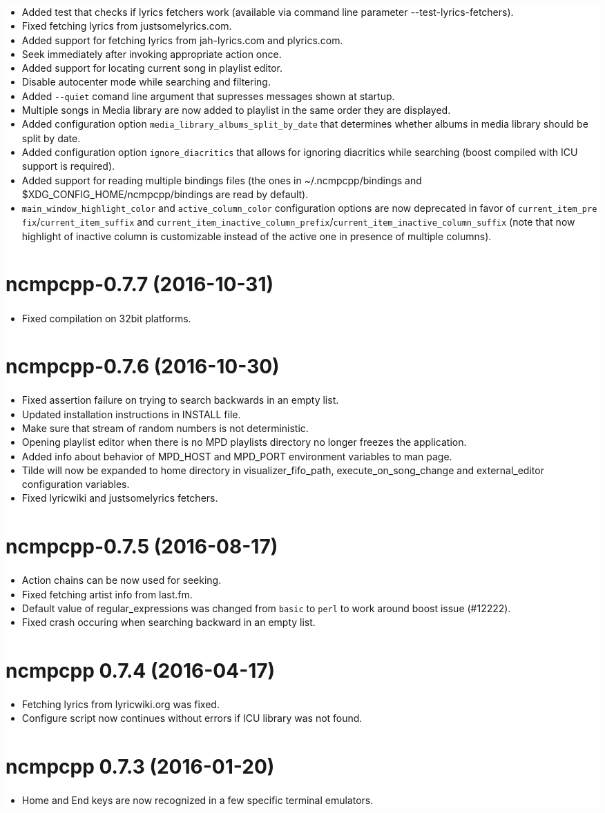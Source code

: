 * Added test that checks if lyrics fetchers work (available via command line parameter --test-lyrics-fetchers).
* Fixed fetching lyrics from justsomelyrics.com.
* Added support for fetching lyrics from jah-lyrics.com and plyrics.com.
* Seek immediately after invoking appropriate action once.
* Added support for locating current song in playlist editor.
* Disable autocenter mode while searching and filtering.
* Added `--quiet` comand line argument that supresses messages shown at startup.
* Multiple songs in Media library are now added to playlist in the same order they are displayed.
* Added configuration option `media_library_albums_split_by_date` that determines whether albums in media library should be split by date.
* Added configuration option `ignore_diacritics` that allows for ignoring diacritics while searching (boost compiled with ICU support is required).
* Added support for reading multiple bindings files (the ones in ~/.ncmpcpp/bindings and $XDG_CONFIG_HOME/ncmpcpp/bindings are read by default).
* `main_window_highlight_color` and `active_column_color` configuration options are now deprecated in favor of `current_item_prefix`/`current_item_suffix` and `current_item_inactive_column_prefix`/`current_item_inactive_column_suffix` (note that now highlight of inactive column is customizable instead of the active one in presence of multiple columns).

# ncmpcpp-0.7.7 (2016-10-31)
* Fixed compilation on 32bit platforms.

# ncmpcpp-0.7.6 (2016-10-30)
* Fixed assertion failure on trying to search backwards in an empty list.
* Updated installation instructions in INSTALL file.
* Make sure that stream of random numbers is not deterministic.
* Opening playlist editor when there is no MPD playlists directory no longer freezes the application.
* Added info about behavior of MPD_HOST and MPD_PORT environment variables to man page.
* Tilde will now be expanded to home directory in visualizer_fifo_path, execute_on_song_change and external_editor configuration variables.
* Fixed lyricwiki and justsomelyrics fetchers.

# ncmpcpp-0.7.5 (2016-08-17)
* Action chains can be now used for seeking.
* Fixed fetching artist info from last.fm.
* Default value of regular_expressions was changed from `basic` to `perl` to work around boost issue (#12222).
* Fixed crash occuring when searching backward in an empty list.

# ncmpcpp 0.7.4 (2016-04-17)
* Fetching lyrics from lyricwiki.org was fixed.
* Configure script now continues without errors if ICU library was not found.

# ncmpcpp 0.7.3 (2016-01-20)
* Home and End keys are now recognized in a few specific terminal emulators.
